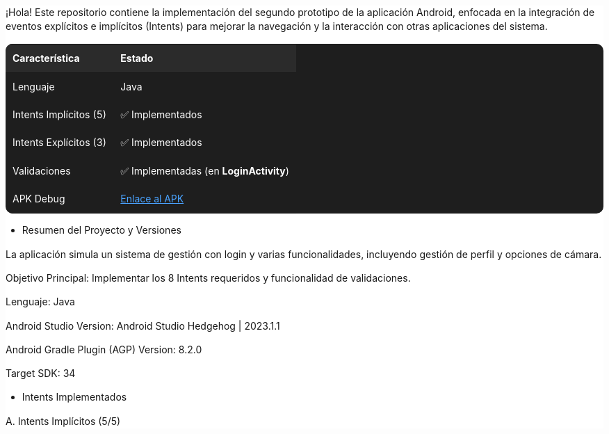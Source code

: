 ¡Hola! Este repositorio contiene la implementación del segundo prototipo de la aplicación Android, enfocada en la integración de eventos explícitos e implícitos (Intents) para mejorar la navegación y la interacción con otras aplicaciones del sistema.

<table style="width:100%; border-collapse: collapse; background-color:#1e1e1e; color:#ffffff; border-radius:10px;">
  <thead>
    <tr style="background-color:#2b2b2b;">
      <th style="padding:10px; text-align:left;">Característica</th>
      <th style="padding:10px; text-align:left;">Estado</th>
    </tr>
  </thead>
  <tbody>
    <tr>
      <td style="padding:10px;">Lenguaje</td>
      <td style="padding:10px;">Java</td>
    </tr>
    <tr>
      <td style="padding:10px;">Intents Implícitos (5)</td>
      <td style="padding:10px;">✅ Implementados</td>
    </tr>
    <tr>
      <td style="padding:10px;">Intents Explícitos (3)</td>
      <td style="padding:10px;">✅ Implementados</td>
    </tr>
    <tr>
      <td style="padding:10px;">Validaciones</td>
      <td style="padding:10px;">✅ Implementadas (en <b>LoginActivity</b>)</td>
    </tr>
    <tr>
      <td style="padding:10px;">APK Debug</td>
      <td style="padding:10px;"><a href="[https://tu-enlace.com](https://github.com/Dnatio/MiApp/blob/main/app-debug.apk)" style="color:#4aa3ff;">Enlace al APK</a></td>
    </tr>
  </tbody>
</table>


- Resumen del Proyecto y Versiones

La aplicación simula un sistema de gestión con login y varias funcionalidades, incluyendo gestión de perfil y opciones de cámara.

Objetivo Principal: Implementar los 8 Intents requeridos y funcionalidad de validaciones.

Lenguaje: Java

Android Studio Version: Android Studio Hedgehog | 2023.1.1

Android Gradle Plugin (AGP) Version: 8.2.0

Target SDK: 34

- Intents Implementados

A. Intents Implícitos (5/5)
